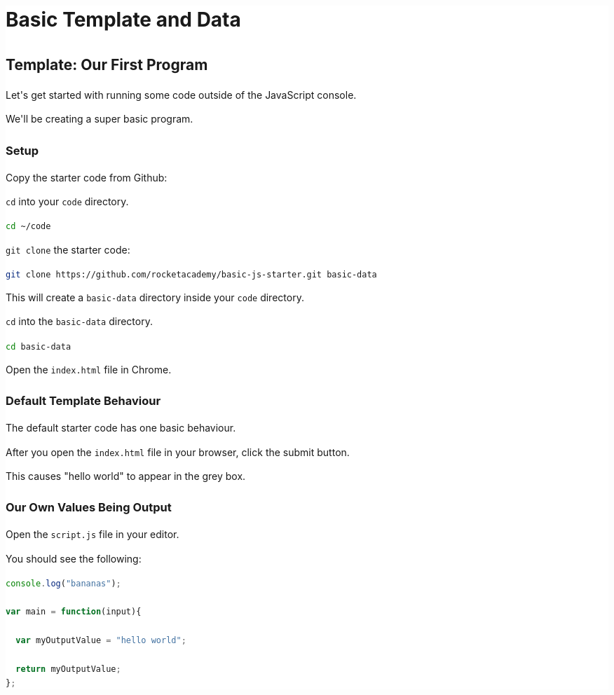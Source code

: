 # Basic Template and Data

## Template: Our First Program

Let's get started with running some code outside of the JavaScript console.

We'll be creating a super basic program.

### **Setup**

Copy the starter code from Github:

`cd` into your `code` directory.

```bash
cd ~/code
```

`git clone` the starter code:

```bash
git clone https://github.com/rocketacademy/basic-js-starter.git basic-data
```

This will create a `basic-data` directory inside your `code` directory.

`cd` into the `basic-data` directory.

```bash
cd basic-data
```

Open the `index.html` file in Chrome.

### **Default Template Behaviour**

The default starter code has one basic behaviour.

After you open the `index.html` file in your browser, click the submit button.

This causes "hello world" to appear in the grey box.

### **Our Own Values Being Output**

Open the `script.js` file in your editor.

You should see the following:

```javascript
console.log("bananas");

var main = function(input){

  var myOutputValue = "hello world";

  return myOutputValue;
};
```
